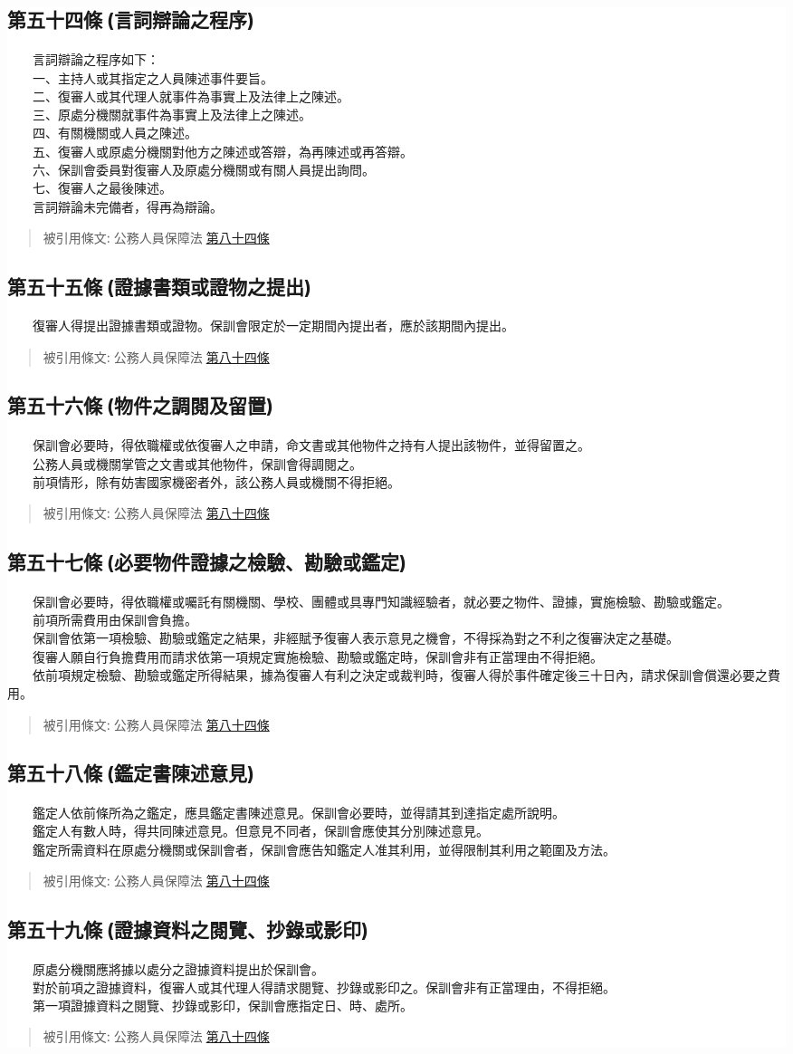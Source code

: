 

第五十四條 (言詞辯論之程序)
---------------------------
　　言詞辯論之程序如下：  
　　一、主持人或其指定之人員陳述事件要旨。  
　　二、復審人或其代理人就事件為事實上及法律上之陳述。  
　　三、原處分機關就事件為事實上及法律上之陳述。  
　　四、有關機關或人員之陳述。  
　　五、復審人或原處分機關對他方之陳述或答辯，為再陳述或再答辯。  
　　六、保訓會委員對復審人及原處分機關或有關人員提出詢問。  
　　七、復審人之最後陳述。  
　　言詞辯論未完備者，得再為辯論。  
> 被引用條文: 公務人員保障法 [第八十四條](../../人事其他/人事事務/公務人員保障法.md#第八十四條-準用規定)



第五十五條 (證據書類或證物之提出)
---------------------------------
　　復審人得提出證據書類或證物。保訓會限定於一定期間內提出者，應於該期間內提出。  
> 被引用條文: 公務人員保障法 [第八十四條](../../人事其他/人事事務/公務人員保障法.md#第八十四條-準用規定)



第五十六條 (物件之調閱及留置)
-----------------------------
　　保訓會必要時，得依職權或依復審人之申請，命文書或其他物件之持有人提出該物件，並得留置之。  
　　公務人員或機關掌管之文書或其他物件，保訓會得調閱之。  
　　前項情形，除有妨害國家機密者外，該公務人員或機關不得拒絕。  
> 被引用條文: 公務人員保障法 [第八十四條](../../人事其他/人事事務/公務人員保障法.md#第八十四條-準用規定)



第五十七條 (必要物件證據之檢驗、勘驗或鑑定)
-------------------------------------------
　　保訓會必要時，得依職權或囑託有關機關、學校、團體或具專門知識經驗者，就必要之物件、證據，實施檢驗、勘驗或鑑定。  
　　前項所需費用由保訓會負擔。  
　　保訓會依第一項檢驗、勘驗或鑑定之結果，非經賦予復審人表示意見之機會，不得採為對之不利之復審決定之基礎。  
　　復審人願自行負擔費用而請求依第一項規定實施檢驗、勘驗或鑑定時，保訓會非有正當理由不得拒絕。  
　　依前項規定檢驗、勘驗或鑑定所得結果，據為復審人有利之決定或裁判時，復審人得於事件確定後三十日內，請求保訓會償還必要之費用。  
> 被引用條文: 公務人員保障法 [第八十四條](../../人事其他/人事事務/公務人員保障法.md#第八十四條-準用規定)



第五十八條 (鑑定書陳述意見)
---------------------------
　　鑑定人依前條所為之鑑定，應具鑑定書陳述意見。保訓會必要時，並得請其到達指定處所說明。  
　　鑑定人有數人時，得共同陳述意見。但意見不同者，保訓會應使其分別陳述意見。  
　　鑑定所需資料在原處分機關或保訓會者，保訓會應告知鑑定人准其利用，並得限制其利用之範圍及方法。  
> 被引用條文: 公務人員保障法 [第八十四條](../../人事其他/人事事務/公務人員保障法.md#第八十四條-準用規定)



第五十九條 (證據資料之閱覽、抄錄或影印)
---------------------------------------
　　原處分機關應將據以處分之證據資料提出於保訓會。  
　　對於前項之證據資料，復審人或其代理人得請求閱覽、抄錄或影印之。保訓會非有正當理由，不得拒絕。  
　　第一項證據資料之閱覽、抄錄或影印，保訓會應指定日、時、處所。  
> 被引用條文: 公務人員保障法 [第八十四條](../../人事其他/人事事務/公務人員保障法.md#第八十四條-準用規定)
